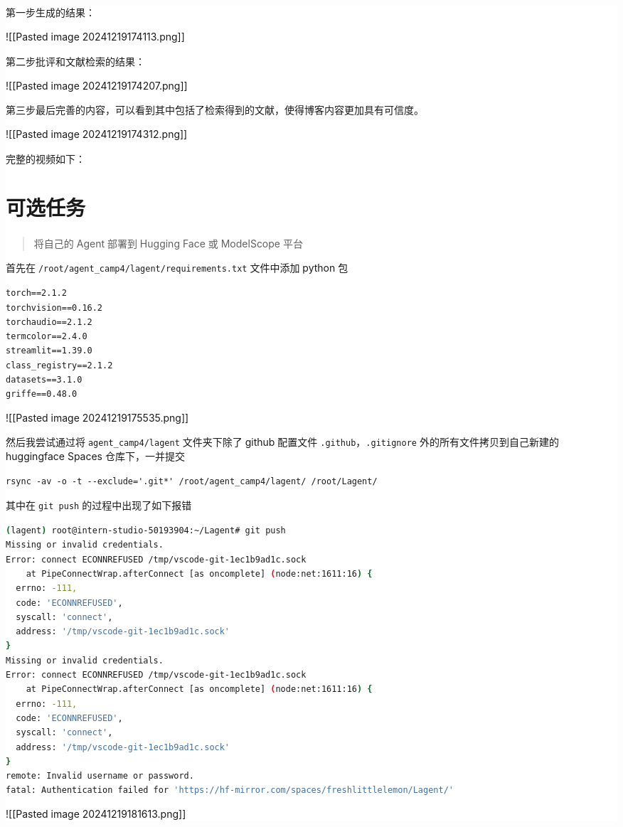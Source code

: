 

第一步生成的结果：

![[Pasted image 20241219174113.png]]

第二步批评和文献检索的结果：

![[Pasted image 20241219174207.png]]

第三步最后完善的内容，可以看到其中包括了检索得到的文献，使得博客内容更加具有可信度。

![[Pasted image 20241219174312.png]]

完整的视频如下：


# 可选任务
> 将自己的 Agent 部署到 Hugging Face 或 ModelScope 平台

首先在 `/root/agent_camp4/lagent/requirements.txt` 文件中添加 python 包
```
torch==2.1.2
torchvision==0.16.2
torchaudio==2.1.2
termcolor==2.4.0
streamlit==1.39.0
class_registry==2.1.2
datasets==3.1.0
griffe==0.48.0
```
![[Pasted image 20241219175535.png]]

然后我尝试通过将 `agent_camp4/lagent` 文件夹下除了 github 配置文件 `.github`，`.gitignore` 外的所有文件拷贝到自己新建的 huggingface Spaces 仓库下，一并提交
```
rsync -av -o -t --exclude='.git*' /root/agent_camp4/lagent/ /root/Lagent/
```

其中在 ` git push ` 的过程中出现了如下报错
```bash
(lagent) root@intern-studio-50193904:~/Lagent# git push
Missing or invalid credentials.
Error: connect ECONNREFUSED /tmp/vscode-git-1ec1b9ad1c.sock
    at PipeConnectWrap.afterConnect [as oncomplete] (node:net:1611:16) {
  errno: -111,
  code: 'ECONNREFUSED',
  syscall: 'connect',
  address: '/tmp/vscode-git-1ec1b9ad1c.sock'
}
Missing or invalid credentials.
Error: connect ECONNREFUSED /tmp/vscode-git-1ec1b9ad1c.sock
    at PipeConnectWrap.afterConnect [as oncomplete] (node:net:1611:16) {
  errno: -111,
  code: 'ECONNREFUSED',
  syscall: 'connect',
  address: '/tmp/vscode-git-1ec1b9ad1c.sock'
}
remote: Invalid username or password.
fatal: Authentication failed for 'https://hf-mirror.com/spaces/freshlittlelemon/Lagent/'
```
![[Pasted image 20241219181613.png]]
